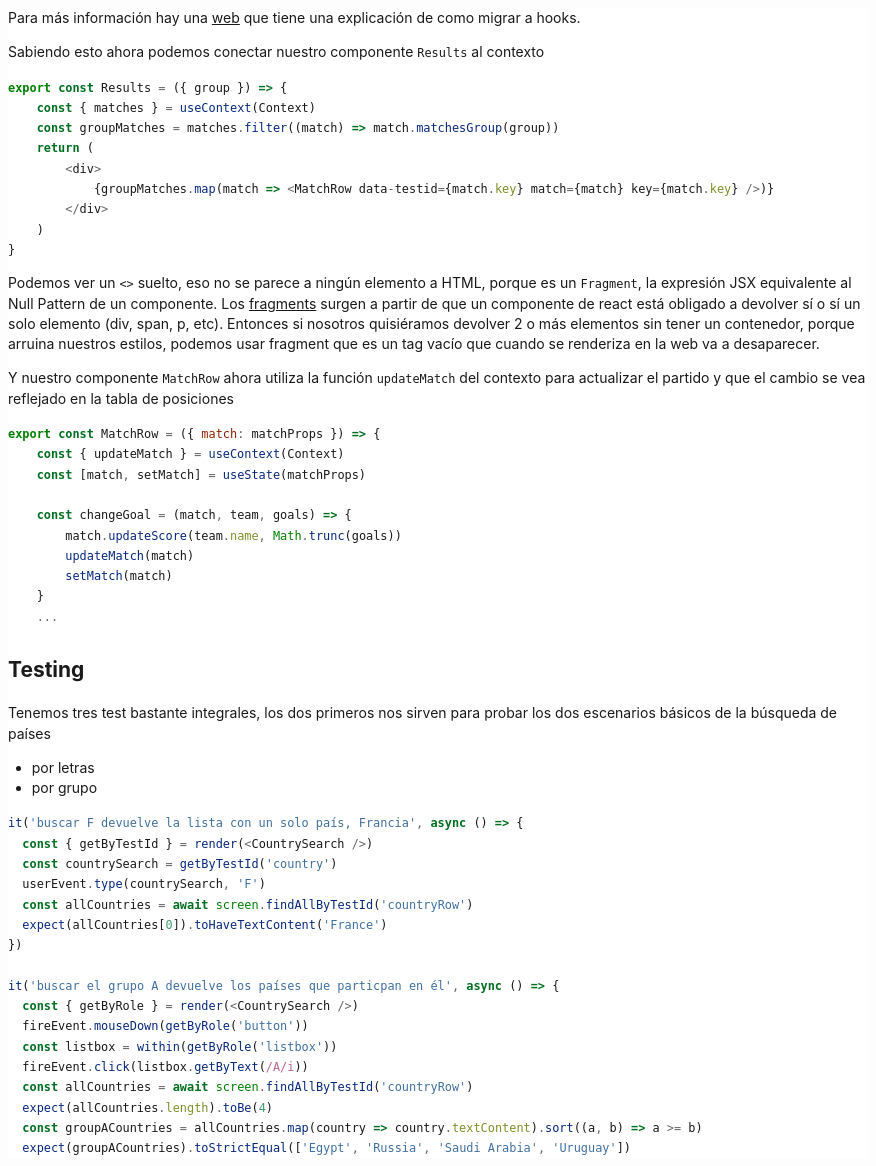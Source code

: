 Para más información hay una [web](https://wattenberger.com/blog/react-hooks) que tiene una explicación de como migrar a hooks.

Sabiendo esto ahora podemos conectar nuestro componente `Results` al contexto

```js
export const Results = ({ group }) => {
    const { matches } = useContext(Context)
    const groupMatches = matches.filter((match) => match.matchesGroup(group))
    return (
        <div>
            {groupMatches.map(match => <MatchRow data-testid={match.key} match={match} key={match.key} />)}
        </div>
    )
}
```

Podemos ver un `<>` suelto, eso no se parece a ningún elemento a HTML, porque es un `Fragment`, la expresión JSX equivalente al Null Pattern de un componente. Los [fragments](https://reactjs.org/docs/fragments.html) surgen a partir de que un componente de react está obligado a devolver sí o sí un solo elemento (div, span, p, etc). Entonces si nosotros quisiéramos devolver 2 o más elementos sin tener un contenedor, porque arruina nuestros estilos, podemos usar fragment que es un tag vacío que cuando se renderiza en la web va a desaparecer.

Y nuestro componente `MatchRow` ahora utiliza la función `updateMatch` del contexto para actualizar el partido y que el cambio se vea reflejado en la tabla de posiciones

```js
export const MatchRow = ({ match: matchProps }) => {
    const { updateMatch } = useContext(Context)
    const [match, setMatch] = useState(matchProps)

    const changeGoal = (match, team, goals) => {
        match.updateScore(team.name, Math.trunc(goals))
        updateMatch(match)
        setMatch(match)
    }
    ...
```

## Testing

Tenemos tres test bastante integrales, los dos primeros nos sirven para probar los dos escenarios básicos de la búsqueda de países

- por letras
- por grupo

```js
it('buscar F devuelve la lista con un solo país, Francia', async () => {
  const { getByTestId } = render(<CountrySearch />)
  const countrySearch = getByTestId('country')
  userEvent.type(countrySearch, 'F')
  const allCountries = await screen.findAllByTestId('countryRow')
  expect(allCountries[0]).toHaveTextContent('France')
})

it('buscar el grupo A devuelve los países que particpan en él', async () => {
  const { getByRole } = render(<CountrySearch />)
  fireEvent.mouseDown(getByRole('button'))
  const listbox = within(getByRole('listbox'))
  fireEvent.click(listbox.getByText(/A/i))
  const allCountries = await screen.findAllByTestId('countryRow')
  expect(allCountries.length).toBe(4)
  const groupACountries = allCountries.map(country => country.textContent).sort((a, b) => a >= b)
  expect(groupACountries).toStrictEqual(['Egypt', 'Russia', 'Saudi Arabia', 'Uruguay'])
```